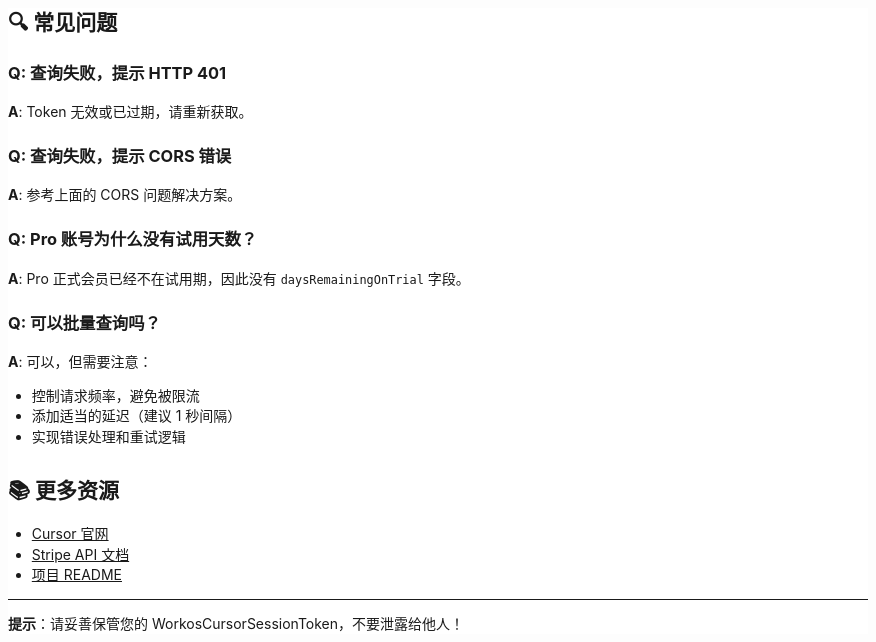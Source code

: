## 🔍 常见问题

### Q: 查询失败，提示 HTTP 401

**A**: Token 无效或已过期，请重新获取。

### Q: 查询失败，提示 CORS 错误

**A**: 参考上面的 CORS 问题解决方案。

### Q: Pro 账号为什么没有试用天数？

**A**: Pro 正式会员已经不在试用期，因此没有 `daysRemainingOnTrial` 字段。

### Q: 可以批量查询吗？

**A**: 可以，但需要注意：
- 控制请求频率，避免被限流
- 添加适当的延迟（建议 1 秒间隔）
- 实现错误处理和重试逻辑

## 📚 更多资源

- [Cursor 官网](https://www.cursor.com)
- [Stripe API 文档](https://stripe.com/docs/api)
- [项目 README](./README.md)

---

**提示**：请妥善保管您的 WorkosCursorSessionToken，不要泄露给他人！

